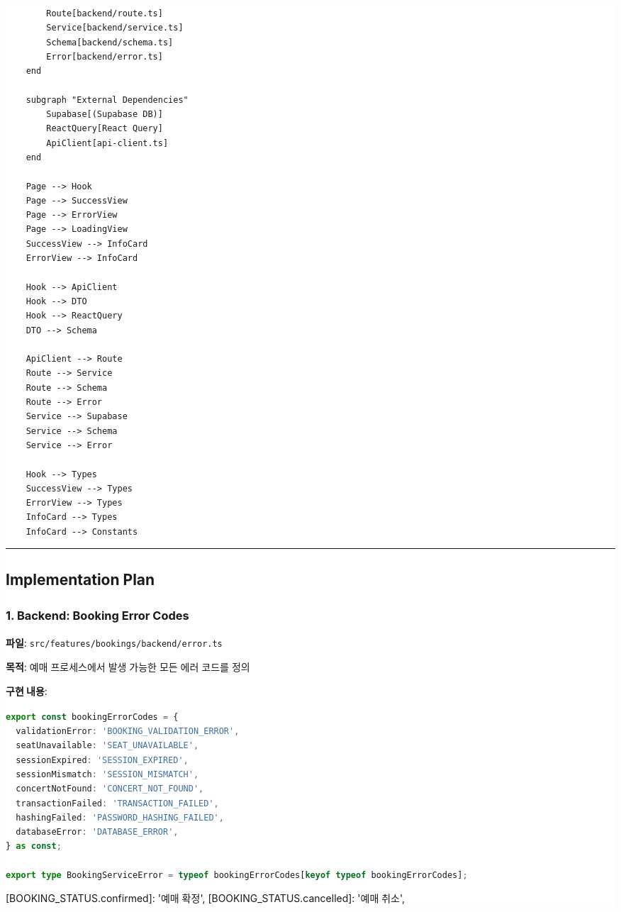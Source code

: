 ```mermaid
        Route[backend/route.ts]
        Service[backend/service.ts]
        Schema[backend/schema.ts]
        Error[backend/error.ts]
    end

    subgraph "External Dependencies"
        Supabase[(Supabase DB)]
        ReactQuery[React Query]
        ApiClient[api-client.ts]
    end

    Page --> Hook
    Page --> SuccessView
    Page --> ErrorView
    Page --> LoadingView
    SuccessView --> InfoCard
    ErrorView --> InfoCard

    Hook --> ApiClient
    Hook --> DTO
    Hook --> ReactQuery
    DTO --> Schema

    ApiClient --> Route
    Route --> Service
    Route --> Schema
    Route --> Error
    Service --> Supabase
    Service --> Schema
    Service --> Error

    Hook --> Types
    SuccessView --> Types
    ErrorView --> Types
    InfoCard --> Types
    InfoCard --> Constants
```

---

## Implementation Plan

### 1. Backend: Booking Error Codes

**파일**: `src/features/bookings/backend/error.ts`

**목적**: 예매 프로세스에서 발생 가능한 모든 에러 코드를 정의

**구현 내용**:
```typescript
export const bookingErrorCodes = {
  validationError: 'BOOKING_VALIDATION_ERROR',
  seatUnavailable: 'SEAT_UNAVAILABLE',
  sessionExpired: 'SESSION_EXPIRED',
  sessionMismatch: 'SESSION_MISMATCH',
  concertNotFound: 'CONCERT_NOT_FOUND',
  transactionFailed: 'TRANSACTION_FAILED',
  hashingFailed: 'PASSWORD_HASHING_FAILED',
  databaseError: 'DATABASE_ERROR',
} as const;

export type BookingServiceError = typeof bookingErrorCodes[keyof typeof bookingErrorCodes];
```

  [BOOKING_STATUS.confirmed]: '예매 확정',
  [BOOKING_STATUS.cancelled]: '예매 취소',